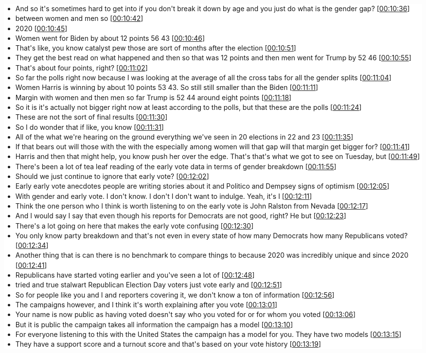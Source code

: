 *  And so it's sometimes hard to get into if you don't break it down by age and you just do what is the gender gap? [[00:10:36](https://www.youtube.com/watch?v=2uAL_01goDA&t=636.86s)]
*  between women and men so [[00:10:42](https://www.youtube.com/watch?v=2uAL_01goDA&t=642.98s)]
*  2020 [[00:10:45](https://www.youtube.com/watch?v=2uAL_01goDA&t=645.62s)]
*  Women went for Biden by about 12 points 56 43 [[00:10:46](https://www.youtube.com/watch?v=2uAL_01goDA&t=646.9s)]
*  That's like, you know catalyst pew those are sort of months after the election [[00:10:51](https://www.youtube.com/watch?v=2uAL_01goDA&t=651.1s)]
*  They get the best read on what happened and then so that was 12 points and then men went for Trump by 52 46 [[00:10:55](https://www.youtube.com/watch?v=2uAL_01goDA&t=655.46s)]
*  That's about four points, right? [[00:11:02](https://www.youtube.com/watch?v=2uAL_01goDA&t=662.46s)]
*  So far the polls right now because I was looking at the average of all the cross tabs for all the gender splits [[00:11:04](https://www.youtube.com/watch?v=2uAL_01goDA&t=664.1s)]
*  Women Harris is winning by about 10 points 53 43. So still still smaller than the Biden [[00:11:11](https://www.youtube.com/watch?v=2uAL_01goDA&t=671.0600000000001s)]
*  Margin with women and then men so far Trump is 52 44 around eight points [[00:11:18](https://www.youtube.com/watch?v=2uAL_01goDA&t=678.48s)]
*  So it is it's actually not bigger right now at least according to the polls, but that these are the polls [[00:11:24](https://www.youtube.com/watch?v=2uAL_01goDA&t=684.0799999999999s)]
*  These are not the sort of final results [[00:11:30](https://www.youtube.com/watch?v=2uAL_01goDA&t=690.0799999999999s)]
*  So I do wonder that if like, you know [[00:11:31](https://www.youtube.com/watch?v=2uAL_01goDA&t=691.8s)]
*  All of the what we're hearing on the ground everything we've seen in 20 elections in 22 and 23 [[00:11:35](https://www.youtube.com/watch?v=2uAL_01goDA&t=695.3s)]
*  If that bears out will those with the with the especially among women will that gap will that margin get bigger for? [[00:11:41](https://www.youtube.com/watch?v=2uAL_01goDA&t=701.6800000000001s)]
*  Harris and then that might help, you know push her over the edge. That's that's what we got to see on Tuesday, but [[00:11:49](https://www.youtube.com/watch?v=2uAL_01goDA&t=709.16s)]
*  There's been a lot of tea leaf reading of the early vote data in terms of gender breakdown [[00:11:55](https://www.youtube.com/watch?v=2uAL_01goDA&t=715.96s)]
*  Should we just continue to ignore that early vote? [[00:12:02](https://www.youtube.com/watch?v=2uAL_01goDA&t=722.24s)]
*  Early early vote anecdotes people are writing stories about it and Politico and Dempsey signs of optimism [[00:12:05](https://www.youtube.com/watch?v=2uAL_01goDA&t=725.5600000000001s)]
*  With gender and early vote. I don't know. I don't I don't want to indulge. Yeah, it's I [[00:12:11](https://www.youtube.com/watch?v=2uAL_01goDA&t=731.9200000000001s)]
*  Think the one person who I think is worth listening to on the early vote is John Ralston from Nevada [[00:12:17](https://www.youtube.com/watch?v=2uAL_01goDA&t=737.28s)]
*  And I would say I say that even though his reports for Democrats are not good, right? He but [[00:12:23](https://www.youtube.com/watch?v=2uAL_01goDA&t=743.32s)]
*  There's a lot going on here that makes the early vote confusing [[00:12:30](https://www.youtube.com/watch?v=2uAL_01goDA&t=750.8000000000001s)]
*  You only know party breakdown and that's not even in every state of how many Democrats how many Republicans voted? [[00:12:34](https://www.youtube.com/watch?v=2uAL_01goDA&t=754.76s)]
*  Another thing that is can there is no benchmark to compare things to because 2020 was incredibly unique and since 2020 [[00:12:41](https://www.youtube.com/watch?v=2uAL_01goDA&t=761.0s)]
*  Republicans have started voting earlier and you've seen a lot of [[00:12:48](https://www.youtube.com/watch?v=2uAL_01goDA&t=768.08s)]
*  tried and true stalwart Republican Election Day voters just vote early and [[00:12:51](https://www.youtube.com/watch?v=2uAL_01goDA&t=771.76s)]
*  So for people like you and I and reporters covering it, we don't know a ton of information [[00:12:56](https://www.youtube.com/watch?v=2uAL_01goDA&t=776.5600000000001s)]
*  The campaigns however, and I think it's worth explaining after you vote [[00:13:01](https://www.youtube.com/watch?v=2uAL_01goDA&t=781.76s)]
*  Your name is now public as having voted doesn't say who you voted for or for whom you voted [[00:13:06](https://www.youtube.com/watch?v=2uAL_01goDA&t=786.0s)]
*  But it is public the campaign takes all information the campaign has a model [[00:13:10](https://www.youtube.com/watch?v=2uAL_01goDA&t=790.2800000000001s)]
*  For everyone listening to this with the United States the campaign has a model for you. They have two models [[00:13:15](https://www.youtube.com/watch?v=2uAL_01goDA&t=795.4000000000001s)]
*  They have a support score and a turnout score and that's based on your vote history [[00:13:19](https://www.youtube.com/watch?v=2uAL_01goDA&t=799.8000000000001s)]